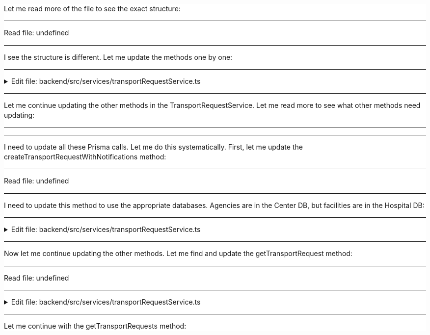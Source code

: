 
Let me read more of the file to see the exact structure:


---

Read file: undefined

---

I see the structure is different. Let me update the methods one by one:


---

<details><summary>Edit file: backend/src/services/transportRequestService.ts</summary></details>

---

Let me continue updating the other methods in the TransportRequestService. Let me read more to see what other methods need updating:


---



---

I need to update all these Prisma calls. Let me do this systematically. First, let me update the createTransportRequestWithNotifications method:


---

Read file: undefined

---

I need to update this method to use the appropriate databases. Agencies are in the Center DB, but facilities are in the Hospital DB:


---

<details><summary>Edit file: backend/src/services/transportRequestService.ts</summary></details>

---

Now let me continue updating the other methods. Let me find and update the getTransportRequest method:


---

Read file: undefined

---

<details><summary>Edit file: backend/src/services/transportRequestService.ts</summary></details>

---

Let me continue with the getTransportRequests method:
